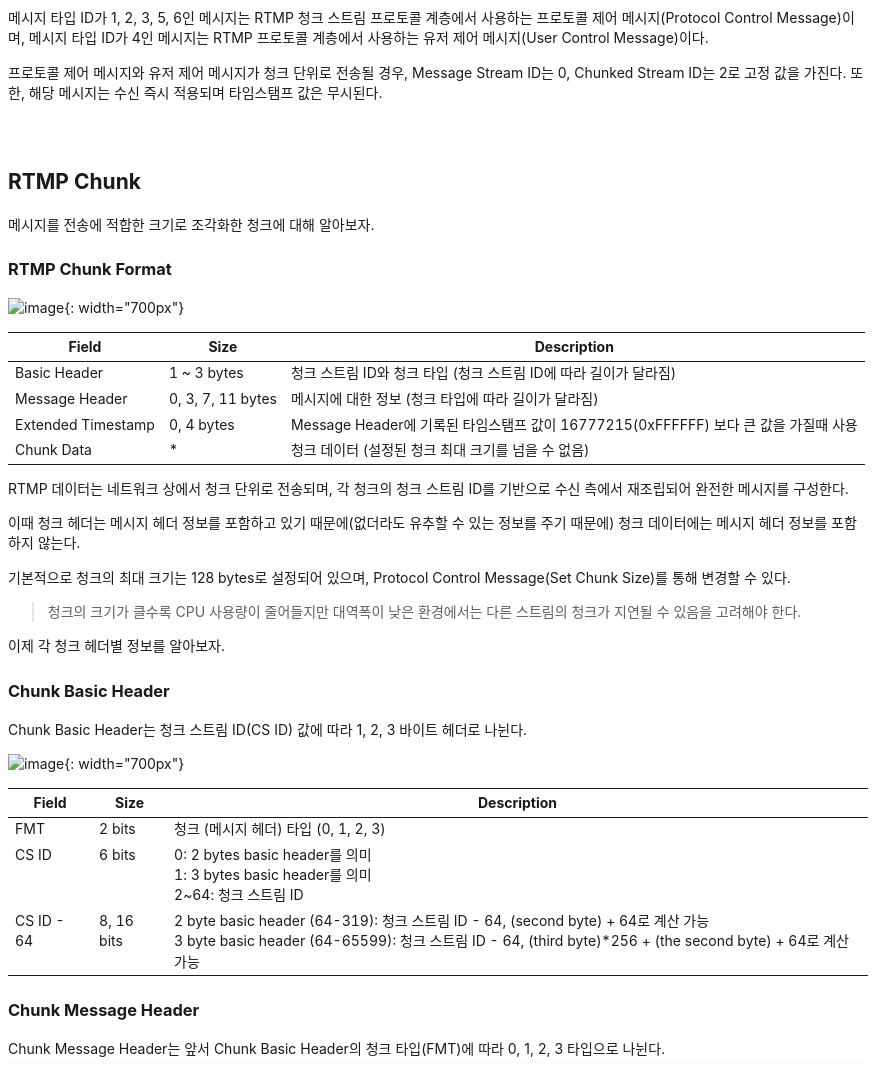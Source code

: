 메시지 타입 ID가 1, 2, 3, 5, 6인 메시지는 RTMP 청크 스트림 프로토콜 계층에서 사용하는 프로토콜 제어 메시지(Protocol Control Message)이며, 메시지 타입 ID가 4인 메시지는 RTMP 프로토콜 계층에서 사용하는 유저 제어 메시지(User Control Message)이다.

프로토콜 제어 메시지와 유저 제어 메시지가 청크 단위로 전송될 경우, Message Stream ID는 0, Chunked Stream ID는 2로 고정 값을 가진다. 또한, 해당 메시지는 수신 즉시 적용되며 타임스탬프 값은 무시된다.

<br>

## RTMP Chunk

메시지를 전송에 적합한 크기로 조각화한 청크에 대해 알아보자.

### RTMP Chunk Format

![image](https://github.com/user-attachments/assets/7e73ccc8-9d90-4f72-97c1-74fccf108bc6){: width="700px"}


| Field | Size | Description |
|---|---|---|
| Basic Header | 1 ~ 3 bytes | 청크 스트림 ID와 청크 타입 (청크 스트림 ID에 따라 길이가 달라짐) |
| Message Header | 0, 3, 7, 11 bytes | 메시지에 대한 정보 (청크 타입에 따라 길이가 달라짐) |
| Extended Timestamp | 0, 4 bytes | Message Header에 기록된 타임스탬프 값이 16777215(0xFFFFFF) 보다 큰 값을 가질때 사용 |
| Chunk Data | * | 청크 데이터 (설정된 청크 최대 크기를 넘을 수 없음) |

RTMP 데이터는 네트워크 상에서 청크 단위로 전송되며, 각 청크의 청크 스트림 ID를 기반으로 수신 측에서 재조립되어 완전한 메시지를 구성한다.

이때 청크 헤더는 메시지 헤더 정보를 포함하고 있기 때문에(없더라도 유추할 수 있는 정보를 주기 때문에) 청크 데이터에는 메시지 헤더 정보를 포함하지 않는다.

기본적으로 청크의 최대 크기는 128 bytes로 설정되어 있으며, Protocol Control Message(Set Chunk Size)를 통해 변경할 수 있다.

> 청크의 크기가 클수록 CPU 사용량이 줄어들지만 대역폭이 낮은 환경에서는 다른 스트림의 청크가 지연될 수 있음을 고려해야 한다.

이제 각 청크 헤더별 정보를 알아보자.

### Chunk Basic Header

Chunk Basic Header는 청크 스트림 ID(CS ID) 값에 따라 1, 2, 3 바이트 헤더로 나뉜다.

![image](https://github.com/user-attachments/assets/c486a60b-b774-4917-8c0f-0d4b02aa141c){: width="700px"}

| Field | Size | Description |
|---|---|---|
| FMT | 2 bits | 청크 (메시지 헤더) 타입 (0, 1, 2, 3) |
| CS ID | 6 bits | 0: 2 bytes basic header를 의미<br>1: 3 bytes basic header를 의미<br>2~64: 청크 스트림 ID |
| CS ID - 64 | 8, 16 bits | 2 byte basic header (64-319): 청크 스트림 ID - 64, (second byte) + 64로 계산 가능<br>3 byte basic header (64-65599): 청크 스트림 ID - 64, (third byte)*256 + (the second byte) + 64로 계산 가능 |


### Chunk Message Header

Chunk Message Header는 앞서 Chunk Basic Header의 청크 타입(FMT)에 따라 0, 1, 2, 3 타입으로 나뉜다.
